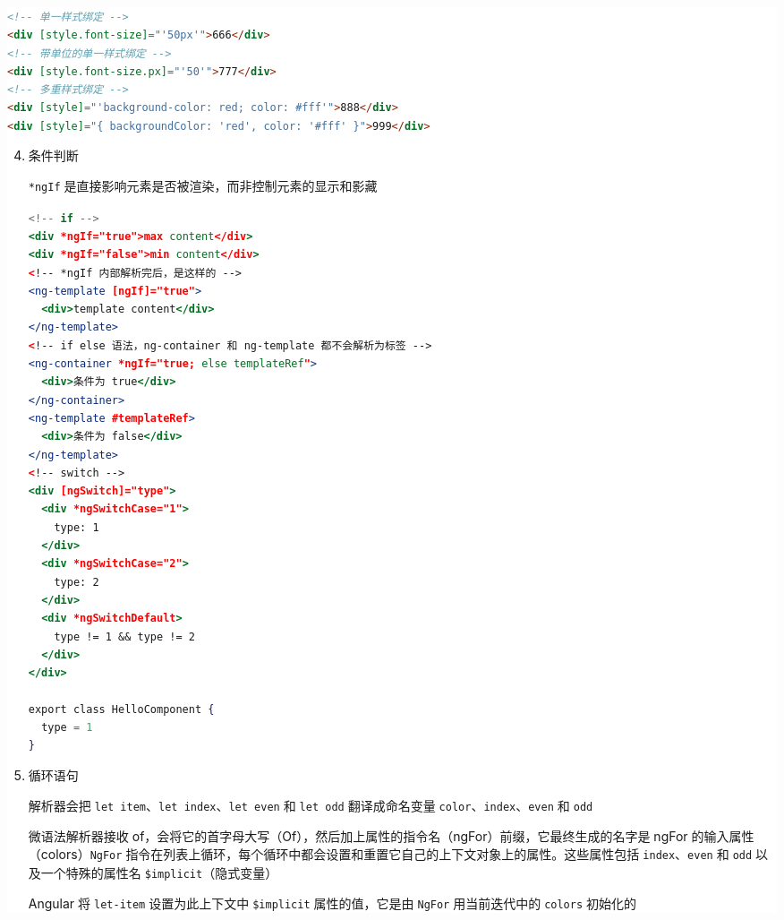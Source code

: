    ```html
   <!-- 单一样式绑定 -->
   <div [style.font-size]="'50px'">666</div>
   <!-- 带单位的单一样式绑定 -->
   <div [style.font-size.px]="'50'">777</div>
   <!-- 多重样式绑定 -->
   <div [style]="'background-color: red; color: #fff'">888</div>
   <div [style]="{ backgroundColor: 'red', color: '#fff' }">999</div>
   ```

4. 条件判断

   `*ngIf` 是直接影响元素是否被渲染，而非控制元素的显示和影藏

   ```jsx
   <!-- if -->
   <div *ngIf="true">max content</div>
   <div *ngIf="false">min content</div>
   <!-- *ngIf 内部解析完后，是这样的 -->
   <ng-template [ngIf]="true">
     <div>template content</div>
   </ng-template>
   <!-- if else 语法，ng-container 和 ng-template 都不会解析为标签 -->
   <ng-container *ngIf="true; else templateRef">
     <div>条件为 true</div>
   </ng-container>
   <ng-template #templateRef>
     <div>条件为 false</div>
   </ng-template>
   <!-- switch -->
   <div [ngSwitch]="type">
     <div *ngSwitchCase="1">
       type: 1
     </div>
     <div *ngSwitchCase="2">
       type: 2
     </div>
     <div *ngSwitchDefault>
       type != 1 && type != 2
     </div>
   </div>
   
   export class HelloComponent {
     type = 1
   }
   ```

5. 循环语句

   解析器会把 `let item`、`let index`、`let even` 和 `let odd` 翻译成命名变量 `color`、`index`、`even` 和 `odd`

   微语法解析器接收 of，会将它的首字母大写（Of），然后加上属性的指令名（ngFor）前缀，它最终生成的名字是 ngFor 的输入属性（colors）`NgFor` 指令在列表上循环，每个循环中都会设置和重置它自己的上下文对象上的属性。这些属性包括 `index`、`even` 和 `odd` 以及一个特殊的属性名 `$implicit`（隐式变量）

   Angular 将 `let-item` 设置为此上下文中 `$implicit` 属性的值，它是由 `NgFor` 用当前迭代中的 `colors` 初始化的
